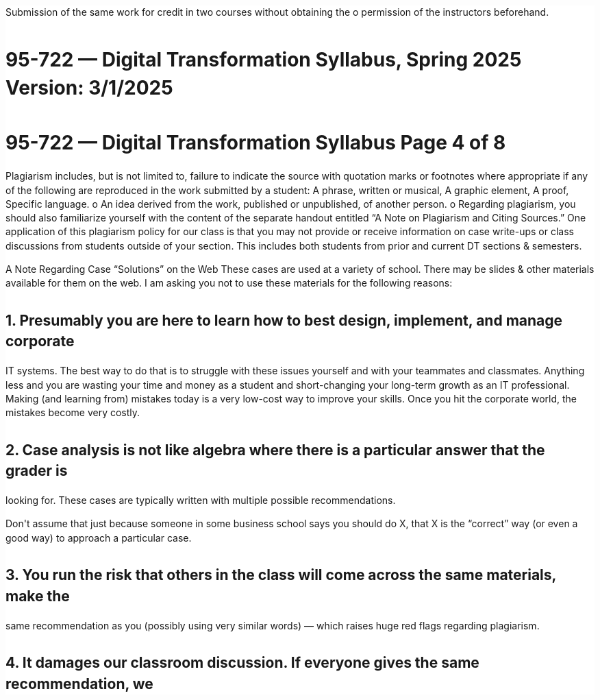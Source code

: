 Submission of the same work for credit in two courses without obtaining the
o
permission of the instructors beforehand.
# 95-722 — Digital Transformation Syllabus, Spring 2025 Version: 3/1/2025

# 95-722 — Digital Transformation Syllabus Page 4 of 8

Plagiarism includes, but is not limited to, failure to indicate the source with
quotation marks or footnotes where appropriate if any of the following are
reproduced in the work submitted by a student:
A phrase, written or musical, A graphic element, A proof, Specific language.
o
An idea derived from the work, published or unpublished, of another person.
o
Regarding plagiarism, you should also familiarize yourself with the content of the
separate handout entitled “A Note on Plagiarism and Citing Sources.”
One application of this plagiarism policy for our class is that you may not provide or
receive information on case write-ups or class discussions from students outside of your
section. This includes both students from prior and current DT sections & semesters.

A Note Regarding Case “Solutions” on the Web
These cases are used at a variety of school. There may be slides & other materials available
for them on the web. I am asking you not to use these materials for the following reasons:
## 1. Presumably you are here to learn how to best design, implement, and manage corporate

IT systems. The best way to do that is to struggle with these issues yourself and with your
teammates and classmates. Anything less and you are wasting your time and money as a
student and short-changing your long-term growth as an IT professional. Making (and
learning from) mistakes today is a very low-cost way to improve your skills. Once you hit
the corporate world, the mistakes become very costly.
## 2. Case analysis is not like algebra where there is a particular answer that the grader is

looking for. These cases are typically written with multiple possible recommendations.

Don't assume that just because someone in some business school says you should do X,
that X is the “correct” way (or even a good way) to approach a particular case.
## 3. You run the risk that others in the class will come across the same materials, make the

same recommendation as you (possibly using very similar words) — which raises huge red
flags regarding plagiarism.
## 4. It damages our classroom discussion. If everyone gives the same recommendation, we
